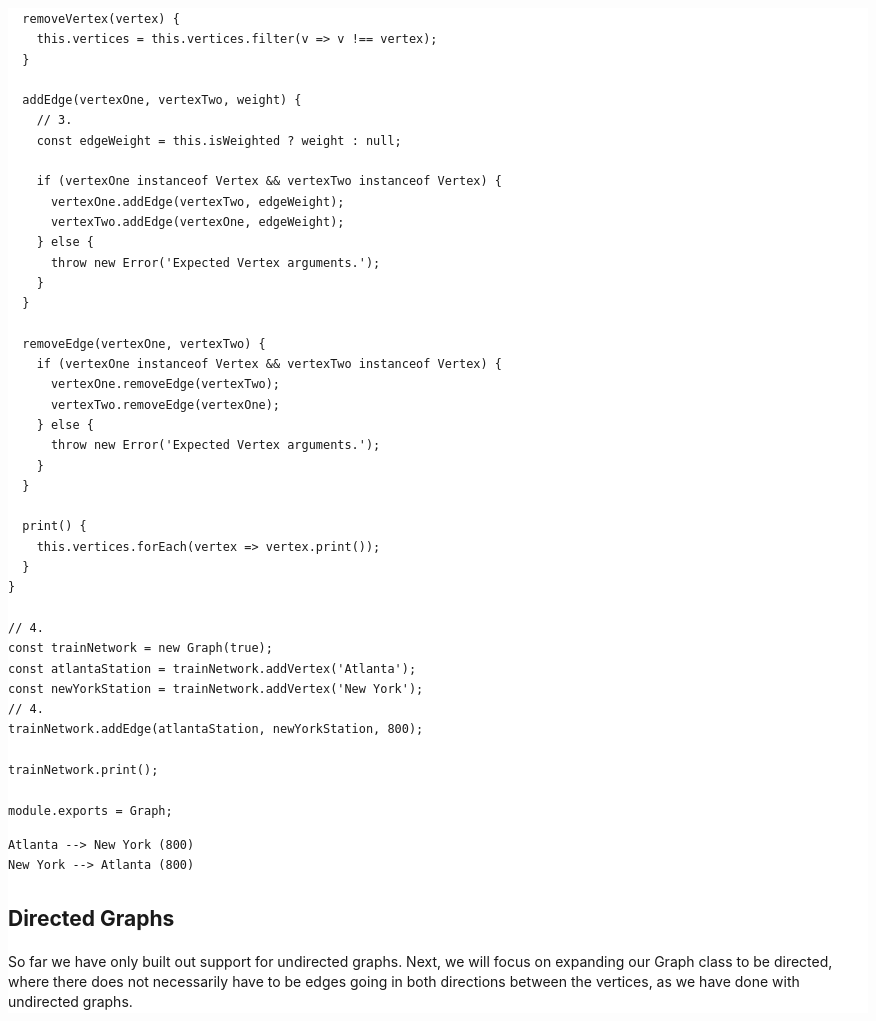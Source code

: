 ```JS
  removeVertex(vertex) {
    this.vertices = this.vertices.filter(v => v !== vertex);
  }

  addEdge(vertexOne, vertexTwo, weight) {
    // 3.
    const edgeWeight = this.isWeighted ? weight : null;
    
    if (vertexOne instanceof Vertex && vertexTwo instanceof Vertex) {
      vertexOne.addEdge(vertexTwo, edgeWeight);
      vertexTwo.addEdge(vertexOne, edgeWeight);
    } else {
      throw new Error('Expected Vertex arguments.');
    }
  }

  removeEdge(vertexOne, vertexTwo) {
    if (vertexOne instanceof Vertex && vertexTwo instanceof Vertex) {
      vertexOne.removeEdge(vertexTwo);
      vertexTwo.removeEdge(vertexOne);
    } else {
      throw new Error('Expected Vertex arguments.');
    }
  }

  print() {
    this.vertices.forEach(vertex => vertex.print());
  }
}

// 4.
const trainNetwork = new Graph(true);
const atlantaStation = trainNetwork.addVertex('Atlanta');
const newYorkStation = trainNetwork.addVertex('New York');
// 4.
trainNetwork.addEdge(atlantaStation, newYorkStation, 800);

trainNetwork.print();

module.exports = Graph;
```
```
Atlanta --> New York (800)
New York --> Atlanta (800)
```

## Directed Graphs
So far we have only built out support for undirected graphs. Next, we will focus on expanding our Graph class to be directed, where there does not necessarily have to be edges going in both directions between the vertices, as we have done with undirected graphs.
